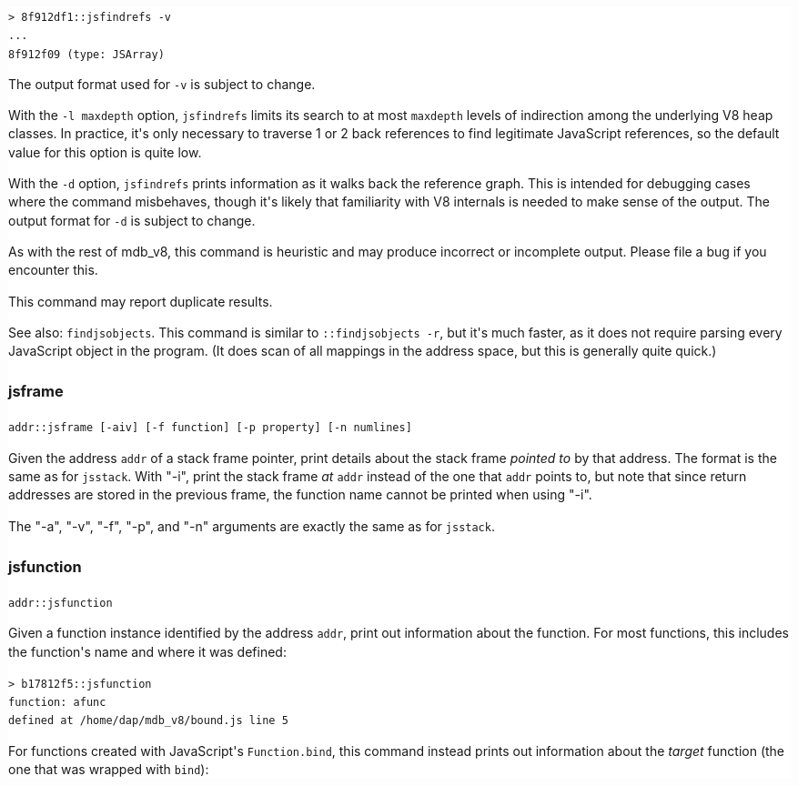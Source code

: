     > 8f912df1::jsfindrefs -v
    ...
    8f912f09 (type: JSArray)

The output format used for `-v` is subject to change.

With the `-l maxdepth` option, `jsfindrefs` limits its search to at most
`maxdepth` levels of indirection among the underlying V8 heap classes.  In
practice, it's only necessary to traverse 1 or 2 back references to find
legitimate JavaScript references, so the default value for this option is quite
low.

With the `-d` option, `jsfindrefs` prints information as it walks back the
reference graph.  This is intended for debugging cases where the command
misbehaves, though it's likely that familiarity with V8 internals is needed to
make sense of the output.  The output format for `-d` is subject to change.

As with the rest of mdb_v8, this command is heuristic and may produce incorrect
or incomplete output.  Please file a bug if you encounter this.

This command may report duplicate results.

See also: `findjsobjects`.  This command is similar to `::findjsobjects -r`, but
it's much faster, as it does not require parsing every JavaScript object in the
program.  (It does scan of all mappings in the address space, but this is
generally quite quick.)


### jsframe

    addr::jsframe [-aiv] [-f function] [-p property] [-n numlines]

Given the address `addr` of a stack frame pointer, print details about the
stack frame *pointed to* by that address.  The format is the same as for
`jsstack`.  With "-i", print the stack frame *at* `addr` instead of the one
that `addr` points to, but note that since return addresses are stored in the
previous frame, the function name cannot be printed when using "-i".

The "-a", "-v", "-f", "-p", and "-n" arguments are exactly the same as for
`jsstack`.


### jsfunction

    addr::jsfunction

Given a function instance identified by the address `addr`, print out
information about the function.  For most functions, this includes the
function's name and where it was defined:

    > b17812f5::jsfunction
    function: afunc
    defined at /home/dap/mdb_v8/bound.js line 5

For functions created with JavaScript's `Function.bind`, this command instead
prints out information about the _target_ function (the one that was wrapped
with `bind`):
